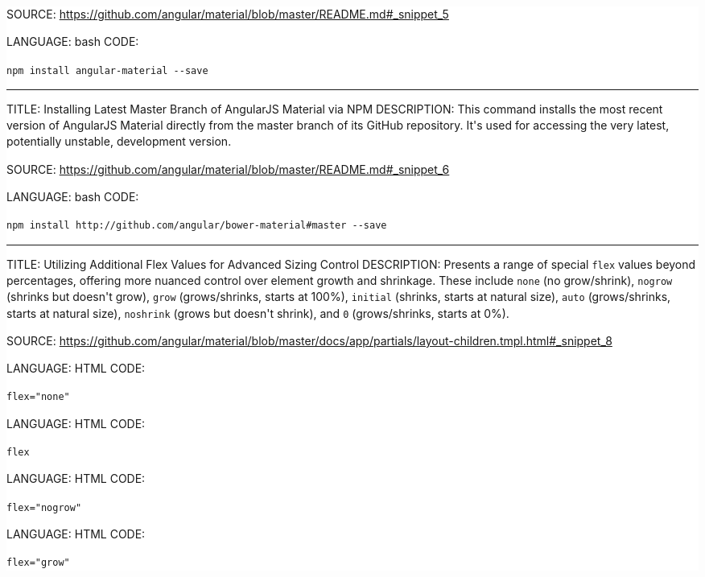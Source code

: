 SOURCE: https://github.com/angular/material/blob/master/README.md#_snippet_5

LANGUAGE: bash
CODE:
```
npm install angular-material --save
```

--------------------------------

TITLE: Installing Latest Master Branch of AngularJS Material via NPM
DESCRIPTION: This command installs the most recent version of AngularJS Material directly from the master branch of its GitHub repository. It's used for accessing the very latest, potentially unstable, development version.

SOURCE: https://github.com/angular/material/blob/master/README.md#_snippet_6

LANGUAGE: bash
CODE:
```
npm install http://github.com/angular/bower-material#master --save
```

--------------------------------

TITLE: Utilizing Additional Flex Values for Advanced Sizing Control
DESCRIPTION: Presents a range of special `flex` values beyond percentages, offering more nuanced control over element growth and shrinkage. These include `none` (no grow/shrink), `nogrow` (shrinks but doesn't grow), `grow` (grows/shrinks, starts at 100%), `initial` (shrinks, starts at natural size), `auto` (grows/shrinks, starts at natural size), `noshrink` (grows but doesn't shrink), and `0` (grows/shrinks, starts at 0%).

SOURCE: https://github.com/angular/material/blob/master/docs/app/partials/layout-children.tmpl.html#_snippet_8

LANGUAGE: HTML
CODE:
```
flex="none"
```

LANGUAGE: HTML
CODE:
```
flex
```

LANGUAGE: HTML
CODE:
```
flex="nogrow"
```

LANGUAGE: HTML
CODE:
```
flex="grow"
```
